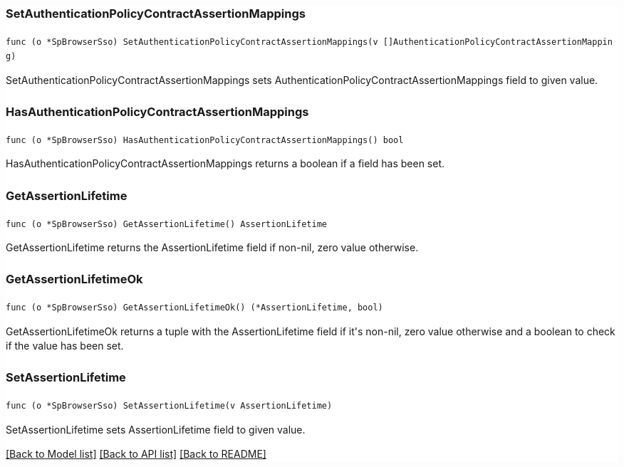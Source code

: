 ### SetAuthenticationPolicyContractAssertionMappings

`func (o *SpBrowserSso) SetAuthenticationPolicyContractAssertionMappings(v []AuthenticationPolicyContractAssertionMapping)`

SetAuthenticationPolicyContractAssertionMappings sets AuthenticationPolicyContractAssertionMappings field to given value.

### HasAuthenticationPolicyContractAssertionMappings

`func (o *SpBrowserSso) HasAuthenticationPolicyContractAssertionMappings() bool`

HasAuthenticationPolicyContractAssertionMappings returns a boolean if a field has been set.

### GetAssertionLifetime

`func (o *SpBrowserSso) GetAssertionLifetime() AssertionLifetime`

GetAssertionLifetime returns the AssertionLifetime field if non-nil, zero value otherwise.

### GetAssertionLifetimeOk

`func (o *SpBrowserSso) GetAssertionLifetimeOk() (*AssertionLifetime, bool)`

GetAssertionLifetimeOk returns a tuple with the AssertionLifetime field if it's non-nil, zero value otherwise
and a boolean to check if the value has been set.

### SetAssertionLifetime

`func (o *SpBrowserSso) SetAssertionLifetime(v AssertionLifetime)`

SetAssertionLifetime sets AssertionLifetime field to given value.



[[Back to Model list]](../README.md#documentation-for-models) [[Back to API list]](../README.md#documentation-for-api-endpoints) [[Back to README]](../README.md)


